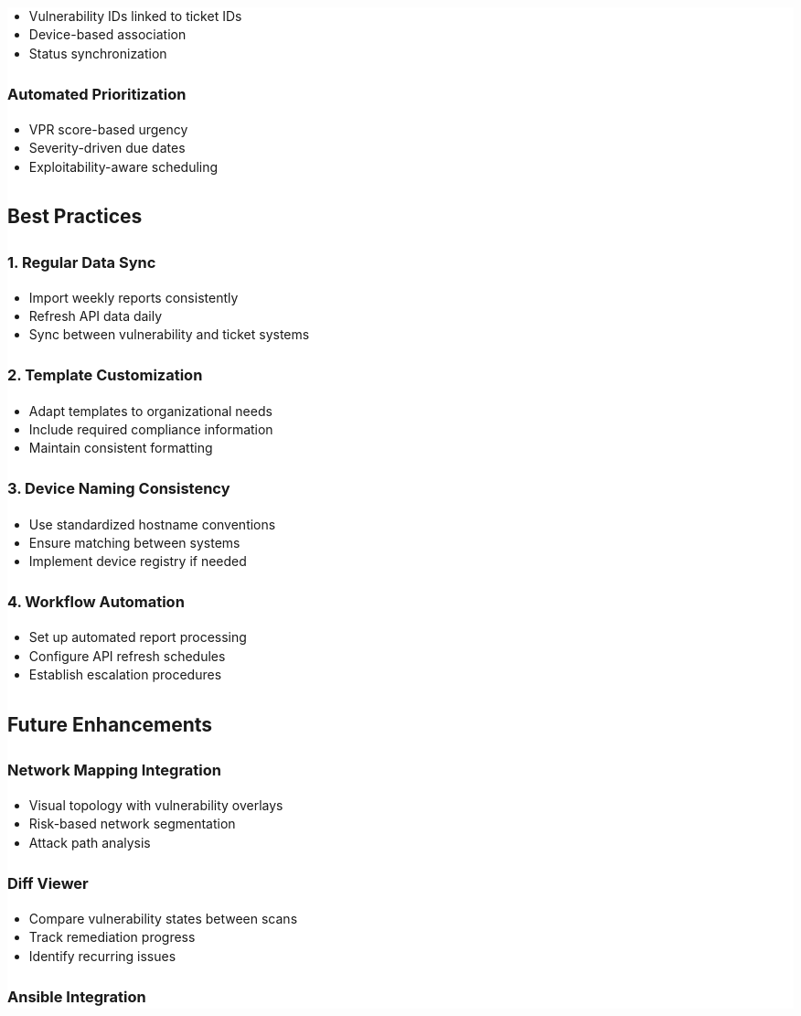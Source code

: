 - Vulnerability IDs linked to ticket IDs
- Device-based association
- Status synchronization

### Automated Prioritization

- VPR score-based urgency
- Severity-driven due dates
- Exploitability-aware scheduling

## Best Practices

### 1. Regular Data Sync

- Import weekly reports consistently
- Refresh API data daily
- Sync between vulnerability and ticket systems

### 2. Template Customization

- Adapt templates to organizational needs
- Include required compliance information
- Maintain consistent formatting

### 3. Device Naming Consistency

- Use standardized hostname conventions
- Ensure matching between systems
- Implement device registry if needed

### 4. Workflow Automation

- Set up automated report processing
- Configure API refresh schedules
- Establish escalation procedures

## Future Enhancements

### Network Mapping Integration

- Visual topology with vulnerability overlays
- Risk-based network segmentation
- Attack path analysis

### Diff Viewer

- Compare vulnerability states between scans
- Track remediation progress
- Identify recurring issues

### Ansible Integration
